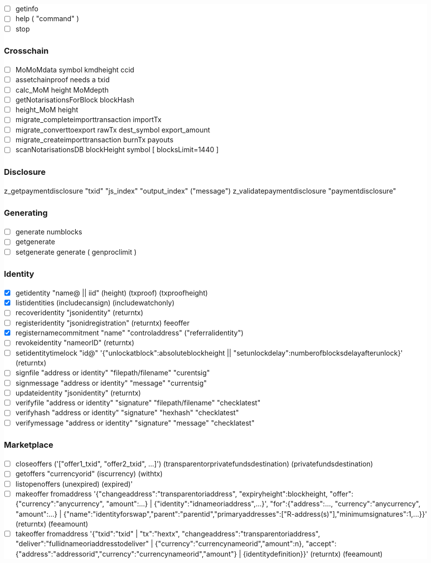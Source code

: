 - [ ] getinfo
- [ ] help ( "command" )
- [ ] stop

### Crosschain

- [ ] MoMoMdata symbol kmdheight ccid
- [ ] assetchainproof needs a txid
- [ ] calc_MoM height MoMdepth
- [ ] getNotarisationsForBlock blockHash
- [ ] height_MoM height
- [ ] migrate_completeimporttransaction importTx
- [ ] migrate_converttoexport rawTx dest_symbol export_amount
- [ ] migrate_createimporttransaction burnTx payouts
- [ ] scanNotarisationsDB blockHeight symbol [ blocksLimit=1440 ]

### Disclosure

z_getpaymentdisclosure "txid" "js_index" "output_index" ("message")
z_validatepaymentdisclosure "paymentdisclosure"

### Generating

- [ ] generate numblocks
- [ ] getgenerate
- [ ] setgenerate generate ( genproclimit )

### Identity

- [x] getidentity "name@ || iid" (height) (txproof) (txproofheight)
- [x] listidentities (includecansign) (includewatchonly)
- [ ] recoveridentity "jsonidentity" (returntx)
- [ ] registeridentity "jsonidregistration" (returntx) feeoffer
- [x] registernamecommitment "name" "controladdress" ("referralidentity")
- [ ] revokeidentity "nameorID" (returntx)
- [ ] setidentitytimelock "id@" '{"unlockatblock":absoluteblockheight || "setunlockdelay":numberofblocksdelayafterunlock}' (returntx)
- [ ] signfile "address or identity" "filepath/filename" "curentsig"
- [ ] signmessage "address or identity" "message" "currentsig"
- [ ] updateidentity "jsonidentity" (returntx)
- [ ] verifyfile "address or identity" "signature" "filepath/filename" "checklatest"
- [ ] verifyhash "address or identity" "signature" "hexhash" "checklatest"
- [ ] verifymessage "address or identity" "signature" "message" "checklatest"

### Marketplace

- [ ] closeoffers ('["offer1_txid", "offer2_txid", ...]') (transparentorprivatefundsdestination) (privatefundsdestination)
- [ ] getoffers "currencyorid" (iscurrency) (withtx)
- [ ] listopenoffers (unexpired) (expired)'
- [ ] makeoffer fromaddress '{"changeaddress":"transparentoriaddress", "expiryheight":blockheight, "offer":{"currency":"anycurrency", "amount":...} | {"identity":"idnameoriaddress",...}', "for":{"address":..., "currency":"anycurrency", "amount":...} | {"name":"identityforswap","parent":"parentid","primaryaddresses":["R-address(s)"],"minimumsignatures":1,...}}' (returntx) (feeamount)
- [ ] takeoffer fromaddress '{"txid":"txid" | "tx":"hextx", "changeaddress":"transparentoriaddress", "deliver":"fullidnameoriaddresstodeliver" | {"currency":"currencynameorid","amount":n}, "accept":{"address":"addressorid","currency":"currencynameorid","amount"} | {identitydefinition}}' (returntx) (feeamount)
